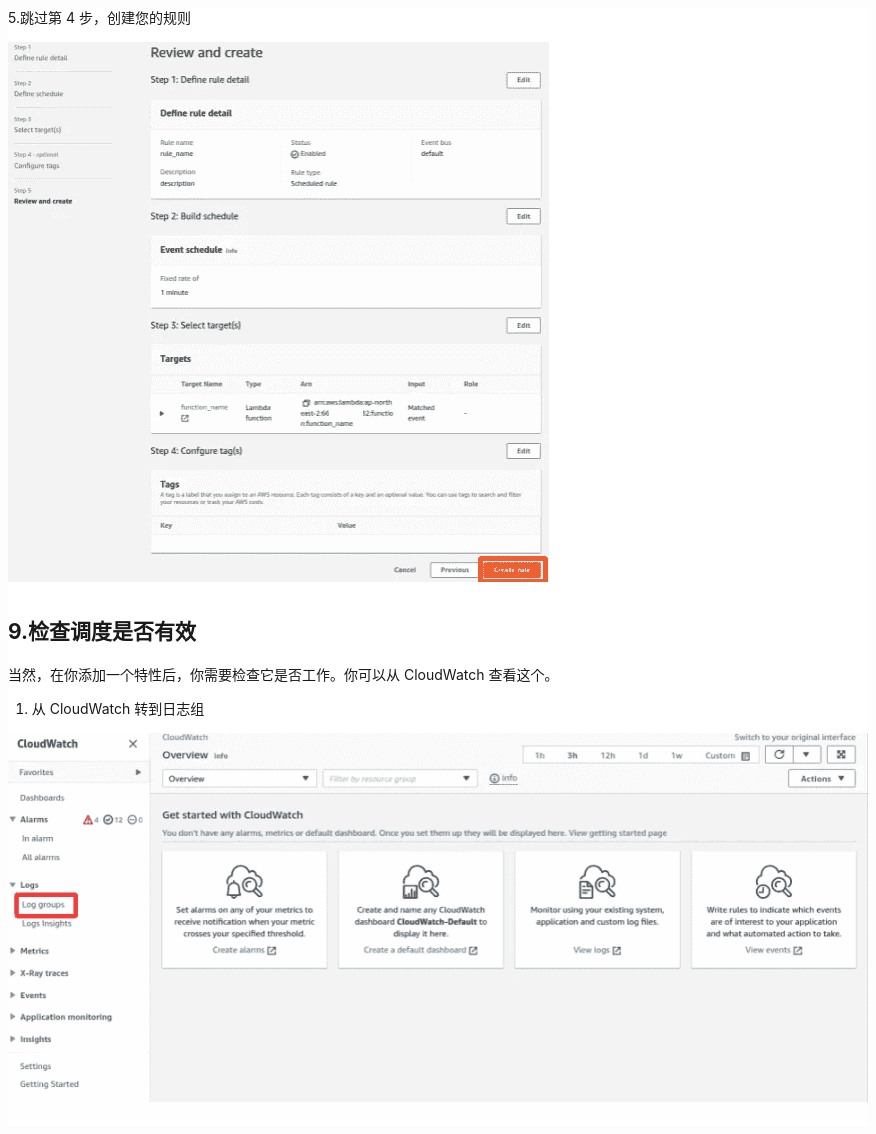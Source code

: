 5.跳过第 4 步，创建您的规则

![](img/fd1eb9c53c1b949a5504ab045de82ff4.png)

## 9.检查调度是否有效

当然，在你添加一个特性后，你需要检查它是否工作。你可以从 CloudWatch 查看这个。

1.  从 CloudWatch 转到日志组

![](img/ce907fbba082386b82ca0531b56c6248.png)
